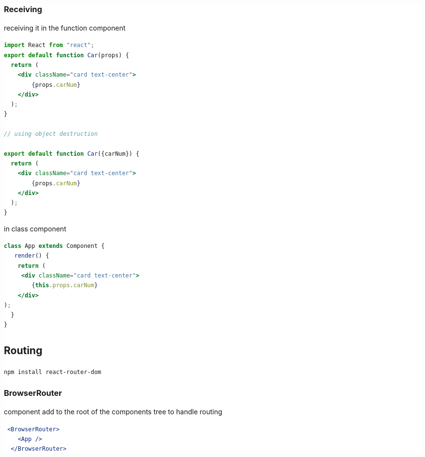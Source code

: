 ### Receiving

receiving it in the function component

```jsx
import React from "react";
export default function Car(props) {
  return (
    <div className="card text-center">
        {props.carNum}
    </div>
  );
}

// using object destruction

export default function Car({carNum}) {
  return (
    <div className="card text-center">
        {props.carNum}
    </div>
  );
}
```

in class component

```jsx
class App extends Component {
   render() {
    return (
     <div className="card text-center">
        {this.props.carNum}
    </div>
);
  }
}
```

## Routing

```sh
npm install react-router-dom
```

### BrowserRouter

component add to the root of the components tree to handle routing

```jsx
 <BrowserRouter>
    <App />
  </BrowserRouter>
```
